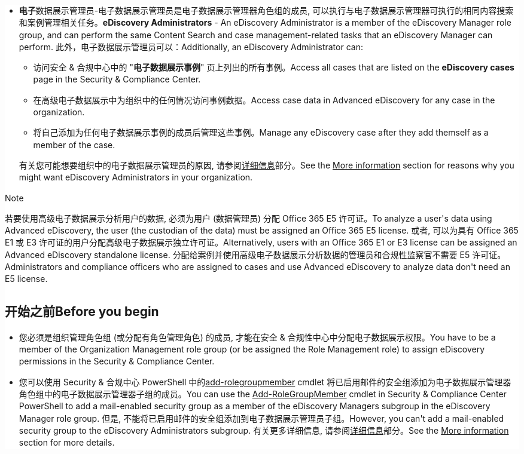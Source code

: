 - <span data-ttu-id="db4f5-113">**电子**数据展示管理员-电子数据展示管理员是电子数据展示管理器角色组的成员, 可以执行与电子数据展示管理器可执行的相同内容搜索和案例管理相关任务。</span><span class="sxs-lookup"><span data-stu-id="db4f5-113">**eDiscovery Administrators** - An eDiscovery Administrator is a member of the eDiscovery Manager role group, and can perform the same Content Search and case management-related tasks that an eDiscovery Manager can perform.</span></span> <span data-ttu-id="db4f5-114">此外，电子数据展示管理员可以：</span><span class="sxs-lookup"><span data-stu-id="db4f5-114">Additionally, an eDiscovery Administrator can:</span></span> 
    
  - <span data-ttu-id="db4f5-115">访问安全 & 合规中心中的 "**电子数据展示事例**" 页上列出的所有事例。</span><span class="sxs-lookup"><span data-stu-id="db4f5-115">Access all cases that are listed on the **eDiscovery cases** page in the Security & Compliance Center.</span></span> 

  - <span data-ttu-id="db4f5-116">在高级电子数据展示中为组织中的任何情况访问事例数据。</span><span class="sxs-lookup"><span data-stu-id="db4f5-116">Access case data in Advanced eDiscovery for any case in the organization.</span></span>
    
  - <span data-ttu-id="db4f5-117">将自己添加为任何电子数据展示事例的成员后管理这些事例。</span><span class="sxs-lookup"><span data-stu-id="db4f5-117">Manage any eDiscovery case after they add themself as a member of the case.</span></span>
  
  <span data-ttu-id="db4f5-118">有关您可能想要组织中的电子数据展示管理员的原因, 请参阅[详细信息](#more-information)部分。</span><span class="sxs-lookup"><span data-stu-id="db4f5-118">See the [More information](#more-information) section for reasons why you might want eDiscovery Administrators in your organization.</span></span> 

> [!NOTE]
> <span data-ttu-id="db4f5-119">若要使用高级电子数据展示分析用户的数据, 必须为用户 (数据管理员) 分配 Office 365 E5 许可证。</span><span class="sxs-lookup"><span data-stu-id="db4f5-119">To analyze a user's data using Advanced eDiscovery, the user (the custodian of the data) must be assigned an Office 365 E5 license.</span></span> <span data-ttu-id="db4f5-120">或者, 可以为具有 Office 365 E1 或 E3 许可证的用户分配高级电子数据展示独立许可证。</span><span class="sxs-lookup"><span data-stu-id="db4f5-120">Alternatively, users with an Office 365 E1 or E3 license can be assigned an Advanced eDiscovery standalone license.</span></span> <span data-ttu-id="db4f5-121">分配给案例并使用高级电子数据展示分析数据的管理员和合规性监察官不需要 E5 许可证。</span><span class="sxs-lookup"><span data-stu-id="db4f5-121">Administrators and compliance officers who are assigned to cases and use Advanced eDiscovery to analyze data don't need an E5 license.</span></span>  
  
## <a name="before-you-begin"></a><span data-ttu-id="db4f5-122">开始之前</span><span class="sxs-lookup"><span data-stu-id="db4f5-122">Before you begin</span></span>

- <span data-ttu-id="db4f5-123">您必须是组织管理角色组 (或分配有角色管理角色) 的成员, 才能在安全 & 合规性中心中分配电子数据展示权限。</span><span class="sxs-lookup"><span data-stu-id="db4f5-123">You have to be a member of the Organization Management role group (or be assigned the Role Management role) to assign eDiscovery permissions in the Security & Compliance Center.</span></span>
    
- <span data-ttu-id="db4f5-124">您可以使用 Security & 合规中心 PowerShell 中的[add-rolegroupmember](https://technet.microsoft.com/en-us/library/dd638207%28v=exchg.160%29.aspx) cmdlet 将已启用邮件的安全组添加为电子数据展示管理器角色组中的电子数据展示管理器子组的成员。</span><span class="sxs-lookup"><span data-stu-id="db4f5-124">You can use the [Add-RoleGroupMember](https://technet.microsoft.com/en-us/library/dd638207%28v=exchg.160%29.aspx) cmdlet in Security & Compliance Center PowerShell to add a mail-enabled security group as a member of the eDiscovery Managers subgroup in the eDiscovery Manager role group.</span></span> <span data-ttu-id="db4f5-125">但是, 不能将已启用邮件的安全组添加到电子数据展示管理员子组。</span><span class="sxs-lookup"><span data-stu-id="db4f5-125">However, you can't add a mail-enabled security group to the eDiscovery Administrators subgroup.</span></span> <span data-ttu-id="db4f5-126">有关更多详细信息, 请参阅[详细信息](#more-information)部分。</span><span class="sxs-lookup"><span data-stu-id="db4f5-126">See the [More information](#more-information) section for more details.</span></span> 
    